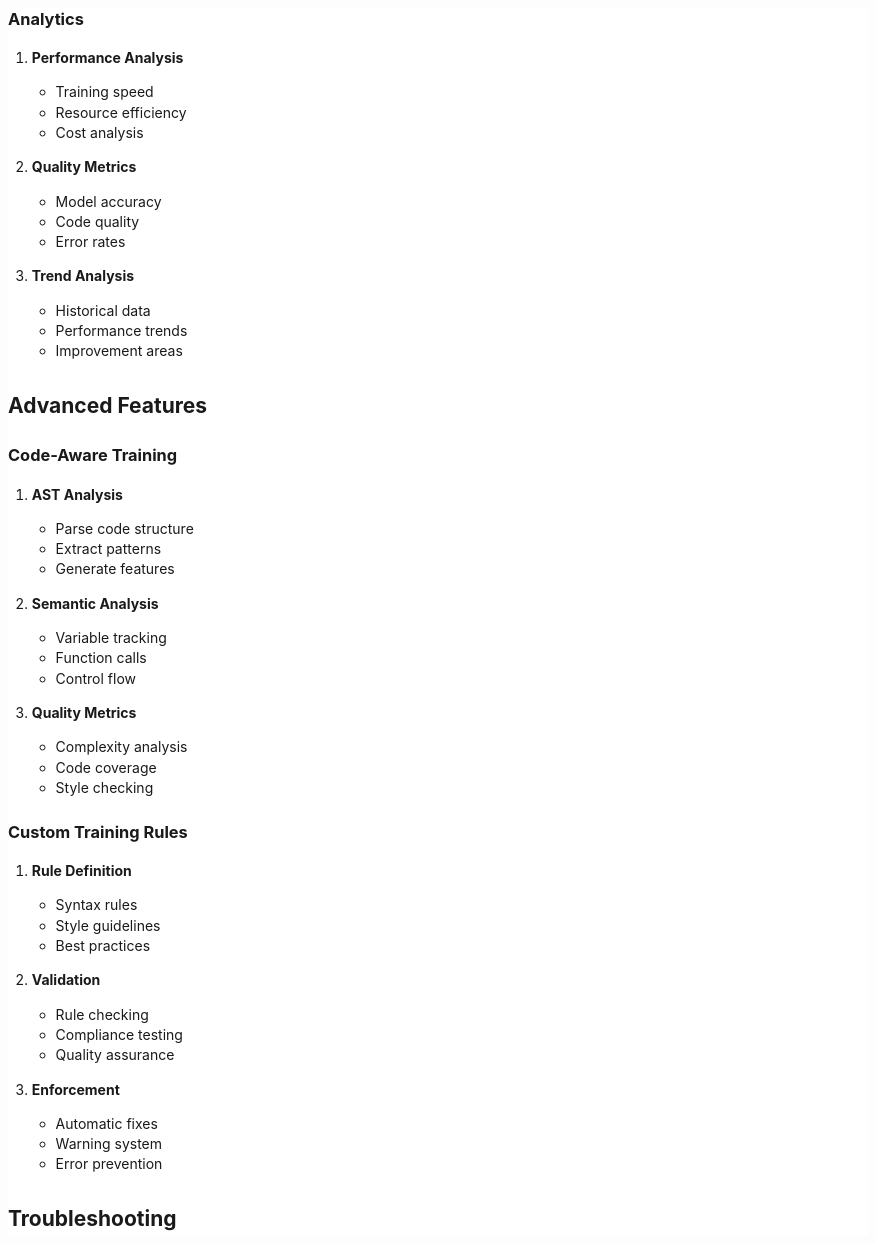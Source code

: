 ### Analytics
1. **Performance Analysis**
   - Training speed
   - Resource efficiency
   - Cost analysis

2. **Quality Metrics**
   - Model accuracy
   - Code quality
   - Error rates

3. **Trend Analysis**
   - Historical data
   - Performance trends
   - Improvement areas

## Advanced Features

### Code-Aware Training
1. **AST Analysis**
   - Parse code structure
   - Extract patterns
   - Generate features

2. **Semantic Analysis**
   - Variable tracking
   - Function calls
   - Control flow

3. **Quality Metrics**
   - Complexity analysis
   - Code coverage
   - Style checking

### Custom Training Rules
1. **Rule Definition**
   - Syntax rules
   - Style guidelines
   - Best practices

2. **Validation**
   - Rule checking
   - Compliance testing
   - Quality assurance

3. **Enforcement**
   - Automatic fixes
   - Warning system
   - Error prevention

## Troubleshooting

